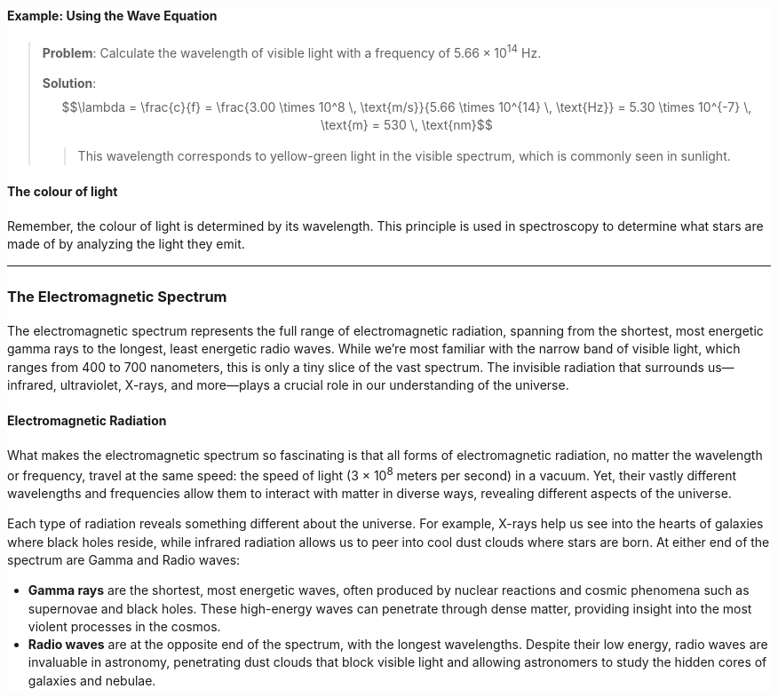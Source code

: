 <div class="alert alert-block alert-warning">
<h4>Example: Using the Wave Equation</h4>
</div>

> **Problem**: Calculate the wavelength of visible light with a frequency of $5.66 \times 10^{14}$ Hz.
>
> **Solution**:
> $$\lambda = \frac{c}{f} = \frac{3.00 \times 10^8 \, \text{m/s}}{5.66 \times 10^{14} \, \text{Hz}} = 5.30 \times 10^{-7} \, \text{m} = 530 \, \text{nm}$$
>
>> This wavelength corresponds to yellow-green light in the visible spectrum, which is commonly seen in sunlight.

<div class="alert alert-block alert-info">
<h4>The colour of light</h4> Remember, the colour of light is determined by its wavelength. This principle is used in spectroscopy to determine what stars are made of by analyzing the light they emit.
</div>

---

### The Electromagnetic Spectrum

The electromagnetic spectrum represents the full range of electromagnetic radiation, spanning from the shortest, most energetic gamma rays to the longest, least energetic radio waves. While we’re most familiar with the narrow band of visible light, which ranges from 400 to 700 nanometers, this is only a tiny slice of the vast spectrum. The invisible radiation that surrounds us—infrared, ultraviolet, X-rays, and more—plays a crucial role in our understanding of the universe.

<div class="alert alert-block alert-info">
<h4>Electromagnetic Radiation</h4>
What makes the electromagnetic spectrum so fascinating is that all forms of electromagnetic radiation, no matter the wavelength or frequency, travel at the same speed: the speed of light (3 &times; 10<sup>8</sup> meters per second) in a vacuum. Yet, their vastly different wavelengths and frequencies allow them to interact with matter in diverse ways, revealing different aspects of the universe.
</div>

Each type of radiation reveals something different about the universe. For example, X-rays help us see into the hearts of galaxies where black holes reside, while infrared radiation allows us to peer into cool dust clouds where stars are born. At either end of the spectrum are Gamma and Radio waves:

- **Gamma rays** are the shortest, most energetic waves, often produced by nuclear reactions and cosmic phenomena such as supernovae and black holes. These high-energy waves can penetrate through dense matter, providing insight into the most violent processes in the cosmos.
- **Radio waves** are at the opposite end of the spectrum, with the longest wavelengths. Despite their low energy, radio waves are invaluable in astronomy, penetrating dust clouds that block visible light and allowing astronomers to study the hidden cores of galaxies and nebulae.

<div style="text-align: center;">